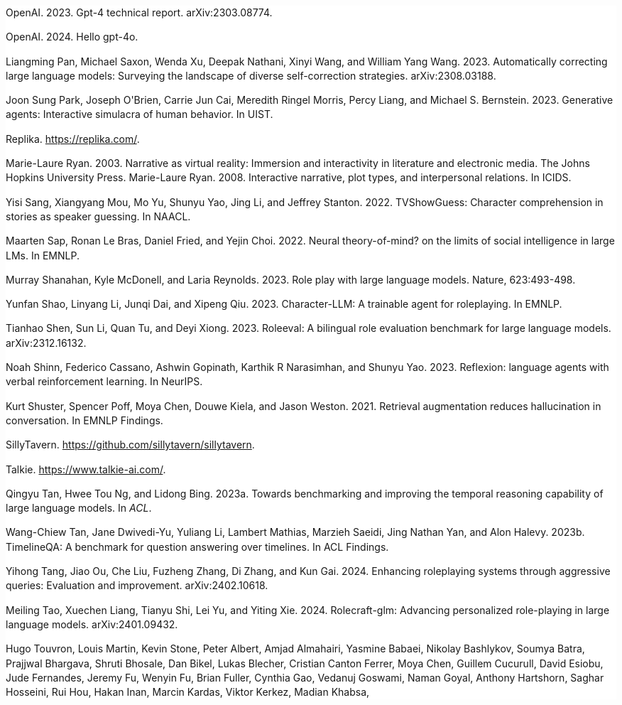 OpenAI. 2023. Gpt-4 technical report. arXiv:2303.08774.

OpenAI. 2024. Hello gpt-4o.

Liangming Pan, Michael Saxon, Wenda Xu, Deepak Nathani, Xinyi Wang, and William Yang Wang. 2023. Automatically correcting large language models: Surveying the landscape of diverse self-correction strategies. arXiv:2308.03188.

Joon Sung Park, Joseph O'Brien, Carrie Jun Cai, Meredith Ringel Morris, Percy Liang, and Michael S. Bernstein. 2023. Generative agents: Interactive simulacra of human behavior. In UIST.

Replika. https://replika.com/.

Marie-Laure Ryan. 2003. Narrative as virtual reality: Immersion and interactivity in literature and electronic media. The Johns Hopkins University Press.
Marie-Laure Ryan. 2008. Interactive narrative, plot types, and interpersonal relations. In ICIDS.

Yisi Sang, Xiangyang Mou, Mo Yu, Shunyu Yao, Jing Li, and Jeffrey Stanton. 2022. TVShowGuess: Character comprehension in stories as speaker guessing. In NAACL.

Maarten Sap, Ronan Le Bras, Daniel Fried, and Yejin Choi. 2022. Neural theory-of-mind? on the limits of social intelligence in large LMs. In EMNLP.

Murray Shanahan, Kyle McDonell, and Laria Reynolds. 2023. Role play with large language models. Nature, 623:493-498.

Yunfan Shao, Linyang Li, Junqi Dai, and Xipeng Qiu. 2023. Character-LLM: A trainable agent for roleplaying. In EMNLP.

Tianhao Shen, Sun Li, Quan Tu, and Deyi Xiong. 2023. Roleeval: A bilingual role evaluation benchmark for large language models. arXiv:2312.16132.

Noah Shinn, Federico Cassano, Ashwin Gopinath, Karthik R Narasimhan, and Shunyu Yao. 2023. Reflexion: language agents with verbal reinforcement learning. In NeurIPS.

Kurt Shuster, Spencer Poff, Moya Chen, Douwe Kiela, and Jason Weston. 2021. Retrieval augmentation reduces hallucination in conversation. In EMNLP Findings.

SillyTavern. https://github.com/sillytavern/sillytavern.

Talkie. https://www.talkie-ai.com/.

Qingyu Tan, Hwee Tou Ng, and Lidong Bing. 2023a. Towards benchmarking and improving the temporal reasoning capability of large language models. In $A C L$.

Wang-Chiew Tan, Jane Dwivedi-Yu, Yuliang Li, Lambert Mathias, Marzieh Saeidi, Jing Nathan Yan, and Alon Halevy. 2023b. TimelineQA: A benchmark for question answering over timelines. In ACL Findings.

Yihong Tang, Jiao Ou, Che Liu, Fuzheng Zhang, Di Zhang, and Kun Gai. 2024. Enhancing roleplaying systems through aggressive queries: Evaluation and improvement. arXiv:2402.10618.

Meiling Tao, Xuechen Liang, Tianyu Shi, Lei Yu, and Yiting Xie. 2024. Rolecraft-glm: Advancing personalized role-playing in large language models. arXiv:2401.09432.

Hugo Touvron, Louis Martin, Kevin Stone, Peter Albert, Amjad Almahairi, Yasmine Babaei, Nikolay Bashlykov, Soumya Batra, Prajjwal Bhargava, Shruti Bhosale, Dan Bikel, Lukas Blecher, Cristian Canton Ferrer, Moya Chen, Guillem Cucurull, David Esiobu, Jude Fernandes, Jeremy Fu, Wenyin Fu, Brian Fuller, Cynthia Gao, Vedanuj Goswami, Naman Goyal, Anthony Hartshorn, Saghar Hosseini, Rui Hou, Hakan Inan, Marcin Kardas, Viktor Kerkez, Madian Khabsa,
